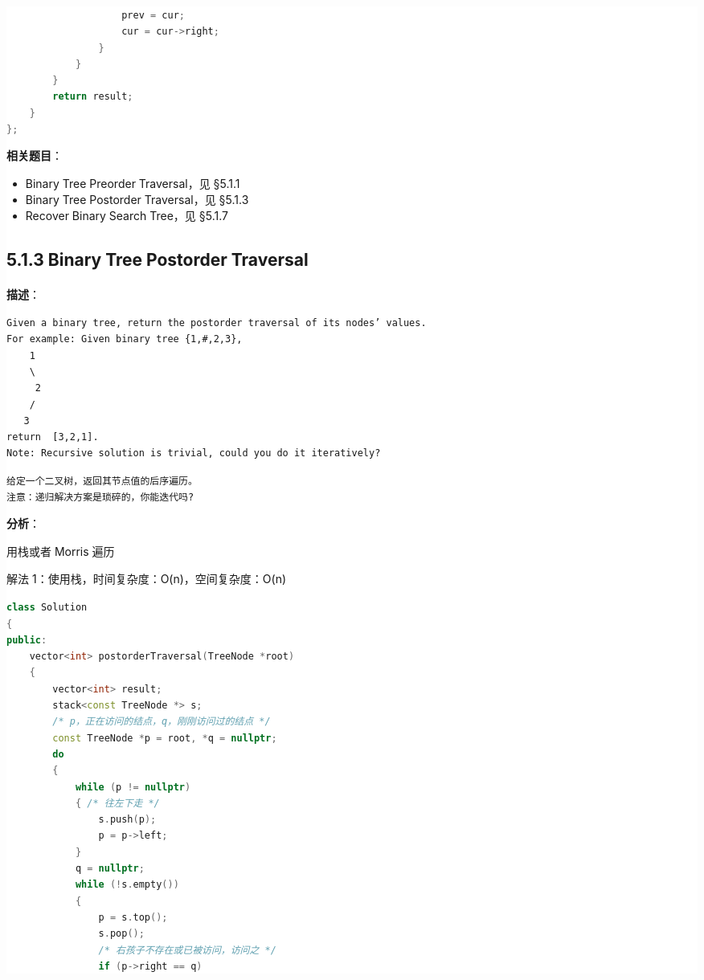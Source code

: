 ```cpp
                    prev = cur;
                    cur = cur->right;
                }
            }
        }
        return result;
    }
};
```

**相关题目**：
- Binary Tree Preorder Traversal，见 §5.1.1
- Binary Tree Postorder Traversal，见 §5.1.3
- Recover Binary Search Tree，见 §5.1.7

## 5.1.3 Binary Tree Postorder Traversal

**描述**：

```
Given a binary tree, return the postorder traversal of its nodes’ values.
For example: Given binary tree {1,#,2,3},
    1
    \
     2
    /
   3
return  [3,2,1].
Note: Recursive solution is trivial, could you do it iteratively?
```


```
给定一个二叉树，返回其节点值的后序遍历。
注意：递归解决方案是琐碎的，你能迭代吗?
```

**分析**：

用栈或者 Morris 遍历


解法 1：使用栈，时间复杂度：O(n)，空间复杂度：O(n)

```cpp
class Solution
{
public:
    vector<int> postorderTraversal(TreeNode *root)
    {
        vector<int> result;
        stack<const TreeNode *> s;
        /* p，正在访问的结点，q，刚刚访问过的结点 */
        const TreeNode *p = root, *q = nullptr;
        do
        {
            while (p != nullptr)
            { /* 往左下走 */
                s.push(p);
                p = p->left;
            }
            q = nullptr;
            while (!s.empty())
            {
                p = s.top();
                s.pop();
                /* 右孩子不存在或已被访问，访问之 */
                if (p->right == q)
```